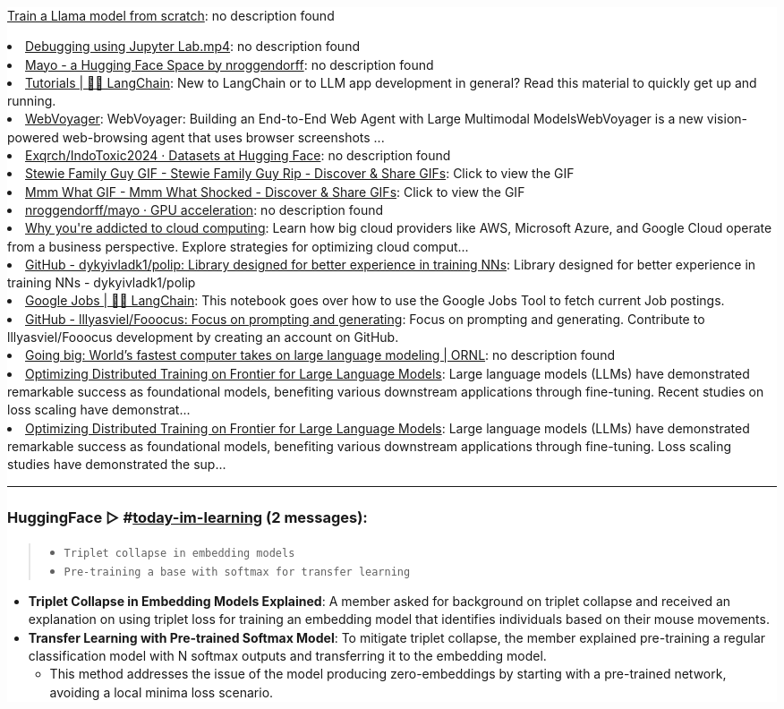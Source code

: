 <a href="https://huggingface.co/blog/nroggendorff/train-with-llama-architecture">Train a Llama model from scratch</a>: no description found</li><li><a href="https://drive.google.com/file/d/1uRH74mDKGcQRmHeHc_XdRXUbyBYe358l/view?usp=drivesdk">Debugging using Jupyter Lab.mp4</a>: no description found</li><li><a href="https://huggingface.co/spaces/nroggendorff/mayo">Mayo - a Hugging Face Space by nroggendorff</a>: no description found</li><li><a href="https://python.langchain.com/v0.2/docs/tutorials/">Tutorials | 🦜️🔗 LangChain</a>: New to LangChain or to LLM app development in general? Read this material to quickly get up and running.</li><li><a href="https://youtu.be/ylrew7qb8sQ?si=lQ3t_VhSnhgCeAo-">WebVoyager</a>: WebVoyager: Building an End-to-End Web Agent with Large Multimodal ModelsWebVoyager is a new vision-powered web-browsing agent that uses browser screenshots ...</li><li><a href="https://huggingface.co/datasets/Exqrch/IndoToxic2024">Exqrch/IndoToxic2024 · Datasets at Hugging Face</a>: no description found</li><li><a href="https://tenor.com/view/stewie-family-guy-rip-sad-funeral-gif-13648662">Stewie Family Guy GIF - Stewie Family Guy Rip - Discover &amp; Share GIFs</a>: Click to view the GIF</li><li><a href="https://tenor.com/view/mmm-what-shocked-monster-inc-james-p-sullivan-gif-14562553">Mmm What GIF - Mmm What Shocked - Discover &amp; Share GIFs</a>: Click to view the GIF</li><li><a href="https://huggingface.co/spaces/nroggendorff/mayo/discussions/2">nroggendorff/mayo · GPU acceleration</a>: no description found</li><li><a href="https://www.youtube.com/watch?v=4Wa5DivljOM">Why you&#39;re addicted to cloud computing</a>: Learn how big cloud providers like AWS, Microsoft Azure, and Google Cloud operate from a business perspective. Explore strategies for optimizing cloud comput...</li><li><a href="https://github.com/dykyivladk1/polip">GitHub - dykyivladk1/polip: Library designed for better experience in training NNs</a>: Library designed for better experience in training NNs - dykyivladk1/polip</li><li><a href="https://python.langchain.com/v0.2/docs/integrations/tools/google_jobs/">Google Jobs | 🦜️🔗 LangChain</a>: This notebook goes over how to use the Google Jobs Tool to fetch current Job postings.</li><li><a href="https://github.com/lllyasviel/Fooocus.git">GitHub - lllyasviel/Fooocus: Focus on prompting and generating</a>: Focus on prompting and generating. Contribute to lllyasviel/Fooocus development by creating an account on GitHub.</li><li><a href="https://www.ornl.gov/news/going-big-worlds-fastest-computer-takes-large-language-modeling">Going big: World’s fastest computer takes on large language modeling | ORNL</a>: no description found</li><li><a href="https://arxiv.org/abs/2312.12705">Optimizing Distributed Training on Frontier for Large Language Models</a>: Large language models (LLMs) have demonstrated remarkable success as foundational models, benefiting various downstream applications through fine-tuning. Recent studies on loss scaling have demonstrat...</li><li><a href="https://ieeexplore.ieee.org/abstract/document/10528939">Optimizing Distributed Training on Frontier for Large Language Models</a>: Large language models (LLMs) have demonstrated remarkable success as foundational models, benefiting various downstream applications through fine-tuning. Loss scaling studies have demonstrated the sup...
</li>
</ul>

</div>
  

---


### **HuggingFace ▷ #[today-im-learning](https://discord.com/channels/879548962464493619/898619964095860757/1260969404309442621)** (2 messages): 

> - `Triplet collapse in embedding models`
> - `Pre-training a base with softmax for transfer learning` 


- **Triplet Collapse in Embedding Models Explained**: A member asked for background on triplet collapse and received an explanation on using triplet loss for training an embedding model that identifies individuals based on their mouse movements.
- **Transfer Learning with Pre-trained Softmax Model**: To mitigate triplet collapse, the member explained pre-training a regular classification model with N softmax outputs and transferring it to the embedding model.
   - This method addresses the issue of the model producing zero-embeddings by starting with a pre-trained network, avoiding a local minima loss scenario.
